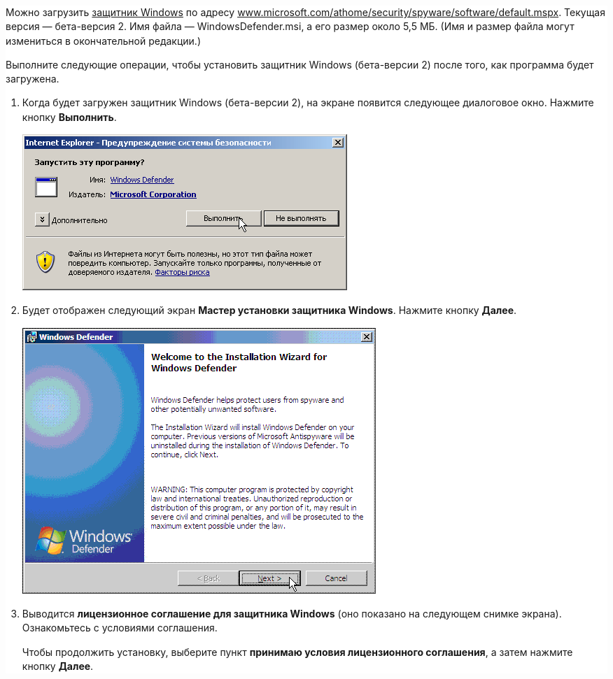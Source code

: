 Можно загрузить [защитник Windows](http://www.microsoft.com/athome/security/spyware/software/default.mspx) по адресу www.microsoft.com/athome/security/spyware/software/default.mspx. Текущая версия — бета-версия 2. Имя файла — WindowsDefender.msi, а его размер около 5,5 МБ. (Имя и размер файла могут измениться в окончательной редакции.)

Выполните следующие операции, чтобы установить защитник Windows (бета-версии 2) после того, как программа будет загружена.

1.  Когда будет загружен защитник Windows (бета-версии 2), на экране появится следующее диалоговое окно. Нажмите кнопку **Выполнить**.

    ![](/security-updates/images/Cc875823.PCNA01(ru-ru,TechNet.10).gif)

2.  Будет отображен следующий экран **Мастер установки защитника Windows**. Нажмите кнопку **Далее**.

    ![](/security-updates/images/Cc875823.PCNA02(ru-ru,TechNet.10).gif)

3.  Выводится **лицензионное соглашение для защитника Windows** (оно показано на следующем снимке экрана). Ознакомьтесь с условиями соглашения.

    Чтобы продолжить установку, выберите пункт **принимаю условия лицензионного соглашения**, а затем нажмите кнопку **Далее**.
